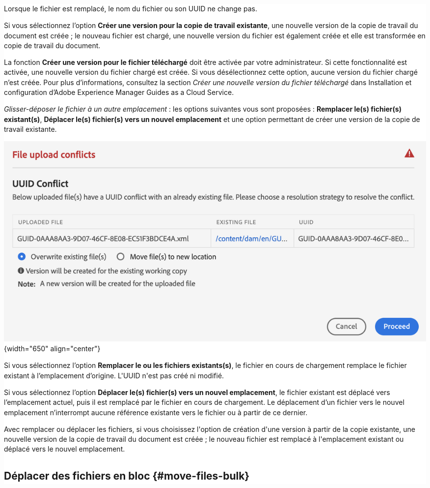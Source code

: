 Lorsque le fichier est remplacé, le nom du fichier ou son UUID ne change pas.

Si vous sélectionnez l’option **Créer une version pour la copie de travail existante**, une nouvelle version de la copie de travail du document est créée ; le nouveau fichier est chargé, une nouvelle version du fichier est également créée et elle est transformée en copie de travail du document.

La fonction **Créer une version pour le fichier téléchargé** doit être activée par votre administrateur. Si cette fonctionnalité est activée, une nouvelle version du fichier chargé est créée. Si vous désélectionnez cette option, aucune version du fichier chargé n’est créée. Pour plus d’informations, consultez la section *Créer une nouvelle version du fichier téléchargé* dans Installation et configuration d’Adobe Experience Manager Guides as a Cloud Service.


*Glisser-déposer le fichier à un autre emplacement* : les options suivantes vous sont proposées : **Remplacer le(s) fichier(s) existant(s)**, **Déplacer le(s) fichier(s) vers un nouvel emplacement** et une option permettant de créer une version de la copie de travail existante.

![](images/uuid-drag-drop-different-location.PNG){width="650" align="center"}

Si vous sélectionnez l’option **Remplacer le ou les fichiers existants\(s\)**, le fichier en cours de chargement remplace le fichier existant à l’emplacement d’origine. L&#39;UUID n&#39;est pas créé ni modifié.

Si vous sélectionnez l’option **Déplacer le(s) fichier(s) vers un nouvel emplacement**, le fichier existant est déplacé vers l’emplacement actuel, puis il est remplacé par le fichier en cours de chargement. Le déplacement d’un fichier vers le nouvel emplacement n’interrompt aucune référence existante vers le fichier ou à partir de ce dernier.

Avec remplacer ou déplacer les fichiers, si vous choisissez l&#39;option de création d&#39;une version à partir de la copie existante, une nouvelle version de la copie de travail du document est créée ; le nouveau fichier est remplacé à l&#39;emplacement existant ou déplacé vers le nouvel emplacement.


## Déplacer des fichiers en bloc {#move-files-bulk}
